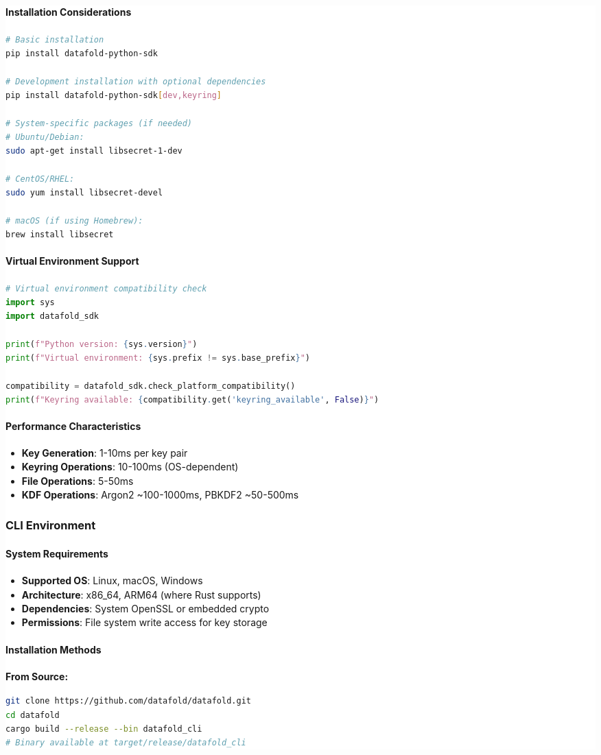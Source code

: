 #### Installation Considerations

```bash
# Basic installation
pip install datafold-python-sdk

# Development installation with optional dependencies
pip install datafold-python-sdk[dev,keyring]

# System-specific packages (if needed)
# Ubuntu/Debian:
sudo apt-get install libsecret-1-dev

# CentOS/RHEL:
sudo yum install libsecret-devel

# macOS (if using Homebrew):
brew install libsecret
```

#### Virtual Environment Support
```python
# Virtual environment compatibility check
import sys
import datafold_sdk

print(f"Python version: {sys.version}")
print(f"Virtual environment: {sys.prefix != sys.base_prefix}")

compatibility = datafold_sdk.check_platform_compatibility()
print(f"Keyring available: {compatibility.get('keyring_available', False)}")
```

#### Performance Characteristics
- **Key Generation**: 1-10ms per key pair
- **Keyring Operations**: 10-100ms (OS-dependent)
- **File Operations**: 5-50ms
- **KDF Operations**: Argon2 ~100-1000ms, PBKDF2 ~50-500ms

### CLI Environment

#### System Requirements
- **Supported OS**: Linux, macOS, Windows
- **Architecture**: x86_64, ARM64 (where Rust supports)
- **Dependencies**: System OpenSSL or embedded crypto
- **Permissions**: File system write access for key storage

#### Installation Methods

**From Source:**
```bash
git clone https://github.com/datafold/datafold.git
cd datafold
cargo build --release --bin datafold_cli
# Binary available at target/release/datafold_cli
```
